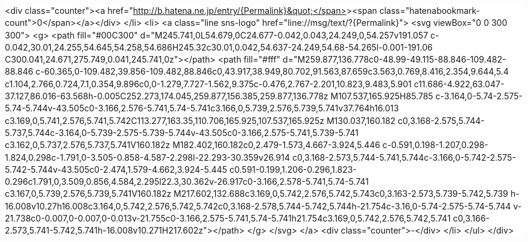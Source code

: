 <span class="synIdentifier">&lt;</span><span class="synStatement">div</span><span class="synIdentifier"> </span><span class="synType">class</span><span class="synIdentifier">=</span><span class="synConstant">&quot;counter&quot;</span><span class="synIdentifier">&gt;&lt;</span><span class="synStatement">a</span><span class="synIdentifier"> </span><span class="synType">href</span><span class="synIdentifier">=</span><span class="synConstant">&quot;http://b.hatena.ne.jp/entry/{Permalink}&quot;</span><span class="synIdentifier">&gt;&lt;</span><span class="synStatement">span</span><span class="synIdentifier"> </span><span class="synType">class</span><span class="synIdentifier">=</span><span class="synConstant">&quot;hatenabookmark-count&quot;</span><span class="synIdentifier">&gt;</span><span class="synUnderlined">0</span><span class="synIdentifier">&lt;/</span><span class="synStatement">span</span><span class="synIdentifier">&gt;&lt;/</span><span class="synStatement">a</span><span class="synIdentifier">&gt;&lt;/</span><span class="synStatement">div</span><span class="synIdentifier">&gt;</span>
<span class="synIdentifier">&lt;/</span><span class="synStatement">li</span><span class="synIdentifier">&gt;</span>
<span class="synIdentifier">&lt;</span><span class="synStatement">li</span><span class="synIdentifier">&gt;</span>
<span class="synIdentifier">&lt;</span><span class="synStatement">a</span><span class="synIdentifier"> </span><span class="synType">class</span><span class="synIdentifier">=</span><span class="synConstant">&quot;line sns-logo&quot;</span><span class="synIdentifier"> </span><span class="synType">href</span><span class="synIdentifier">=</span><span class="synConstant">&quot;line://msg/text/?{Permalink}&quot;</span><span class="synIdentifier">&gt;</span>
<span class="synIdentifier">&lt;</span>svg<span class="synIdentifier"> viewBox=</span><span class="synConstant">&quot;0 0 300 300&quot;</span><span class="synIdentifier">&gt;</span>
<span class="synIdentifier">&lt;</span>g<span class="synIdentifier">&gt;</span>
<span class="synIdentifier">&lt;</span>path<span class="synIdentifier"> fill=</span><span class="synConstant">&quot;#00C300&quot;</span><span class="synIdentifier"> d=</span><span class="synConstant">&quot;M245.741,0L54.679,0C24.677-0.042,0.043,24.249,0,54.257v191.057 c-0.042,30.01,24.255,54.645,54.258,54.686H245.32c30.01,0.042,54.637-24.249,54.68-54.265l-0.001-191.06 C300.041,24.671,275.749,0.041,245.741,0z&quot;</span><span class="synIdentifier">&gt;&lt;/</span>path<span class="synIdentifier">&gt;</span>
<span class="synIdentifier">&lt;</span>path<span class="synIdentifier"> fill=</span><span class="synConstant">&quot;#fff&quot;</span><span class="synIdentifier"> d=</span><span class="synConstant">&quot;M259.877,136.778c0-48.99-49.115-88.846-109.482-88.846 c-60.365,0-109.482,39.856-109.482,88.846c0,43.917,38.949,80.702,91.563,87.659c3.563,0.769,8.416,2.354,9.644,5.4 c1.104,2.766,0.724,7.1,0.354,9.896c0,0-1.279,7.727-1.562,9.375c-0.476,2.767-2.201,10.823,9.483,5.901 c11.686-4.922,63.047-37.127,86.016-63.568h-0.005C252.273,174.045,259.877,156.385,259.877,136.778z M107.537,165.925H85.785 c-3.164,0-5.74-2.575-5.74-5.744v-43.505c0-3.166,2.576-5.741,5.74-5.741c3.166,0,5.739,2.576,5.739,5.741v37.764h16.013 c3.169,0,5.741,2.576,5.741,5.742C113.277,163.35,110.706,165.925,107.537,165.925z M130.037,160.182 c0,3.168-2.575,5.744-5.737,5.744c-3.164,0-5.739-2.575-5.739-5.744v-43.505c0-3.166,2.575-5.741,5.739-5.741 c3.162,0,5.737,2.576,5.737,5.741V160.182z M182.402,160.182c0,2.479-1.573,4.667-3.924,5.446 c-0.591,0.198-1.207,0.298-1.824,0.298c-1.791,0-3.505-0.858-4.587-2.298l-22.293-30.359v26.914 c0,3.168-2.573,5.744-5.741,5.744c-3.166,0-5.742-2.575-5.742-5.744v-43.505c0-2.474,1.579-4.662,3.924-5.445 c0.591-0.199,1.206-0.296,1.823-0.296c1.791,0,3.509,0.856,4.584,2.295l22.3,30.362v-26.917c0-3.166,2.578-5.741,5.74-5.741 c3.167,0,5.739,2.576,5.739,5.741V160.182z M217.602,132.688c3.169,0,5.742,2.576,5.742,5.743c0,3.163-2.573,5.739-5.742,5.739 h-16.008v10.27h16.008c3.164,0,5.742,2.576,5.742,5.742c0,3.168-2.578,5.744-5.742,5.744h-21.754c-3.16,0-5.74-2.575-5.74-5.744	v-21.738c0-0.007,0-0.007,0-0.013v-21.755c0-3.166,2.575-5.741,5.74-5.741h21.754c3.169,0,5.742,2.576,5.742,5.741 c0,3.166-2.573,5.741-5.742,5.741h-16.008v10.271H217.602z&quot;</span><span class="synIdentifier">&gt;&lt;/</span>path<span class="synIdentifier">&gt;</span>
<span class="synIdentifier">&lt;/</span>g<span class="synIdentifier">&gt;</span>
<span class="synIdentifier">&lt;/</span>svg<span class="synIdentifier">&gt;</span>
<span class="synIdentifier">&lt;/</span><span class="synStatement">a</span><span class="synIdentifier">&gt;</span>
<span class="synIdentifier">&lt;</span><span class="synStatement">div</span><span class="synIdentifier"> </span><span class="synType">class</span><span class="synIdentifier">=</span><span class="synConstant">&quot;counter&quot;</span><span class="synIdentifier">&gt;</span>-<span class="synIdentifier">&lt;/</span><span class="synStatement">div</span><span class="synIdentifier">&gt;</span>
<span class="synIdentifier">&lt;/</span><span class="synStatement">li</span><span class="synIdentifier">&gt;</span>
<span class="synIdentifier">&lt;/</span><span class="synStatement">ul</span><span class="synIdentifier">&gt;</span>
<span class="synIdentifier">&lt;/</span><span class="synStatement">div</span><span class="synIdentifier">&gt;</span>